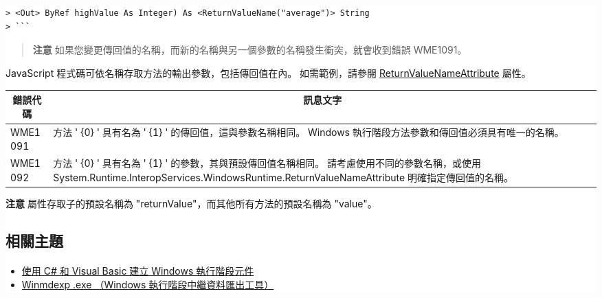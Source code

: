     > <Out> ByRef highValue As Integer) As <ReturnValueName("average")> String
    > ```

> **注意**  如果您變更傳回值的名稱，而新的名稱與另一個參數的名稱發生衝突，就會收到錯誤 WME1091。

JavaScript 程式碼可依名稱存取方法的輸出參數，包括傳回值在內。 如需範例，請參閱 [ReturnValueNameAttribute](https://docs.microsoft.com/dotnet/api/system.runtime.interopservices.windowsruntime.returnvaluenameattribute) 屬性。

| 錯誤代碼 | 訊息文字 |
|--------------|--------------|
| WME1091 | 方法 ' \{0} ' 具有名為 ' \{1} ' 的傳回值，這與參數名稱相同。 Windows 執行階段方法參數和傳回值必須具有唯一的名稱。 |
| WME1092 | 方法 ' \{0} ' 具有名為 ' \{1} ' 的參數，其與預設傳回值名稱相同。 請考慮使用不同的參數名稱，或使用 System.Runtime.InteropServices.WindowsRuntime.ReturnValueNameAttribute 明確指定傳回值的名稱。 |

**注意**  屬性存取子的預設名稱為 "returnValue"，而其他所有方法的預設名稱為 "value"。

## <a name="related-topics"></a>相關主題

* [使用 C# 和 Visual Basic 建立 Windows 執行階段元件](creating-windows-runtime-components-in-csharp-and-visual-basic.md)
* [Winmdexp .exe （Windows 執行階段中繼資料匯出工具）](https://docs.microsoft.com/dotnet/framework/tools/winmdexp-exe-windows-runtime-metadata-export-tool)
